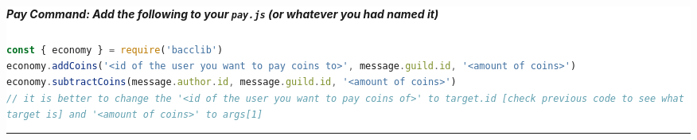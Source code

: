 ##### Pay Command: Add the following to your `pay.js`  (or whatever you had named it)
```js
const { economy } = require('bacclib')
economy.addCoins('<id of the user you want to pay coins to>', message.guild.id, '<amount of coins>')
economy.subtractCoins(message.author.id, message.guild.id, '<amount of coins>')
// it is better to change the '<id of the user you want to pay coins of>' to target.id [check previous code to see what target is] and '<amount of coins>' to args[1]
```
---
[Bacc]: <https://github.com/AaryanKhClasses/Bacc>
[Canvacord]: <https://www.npmjs.com/package/canvacord>
[Levelling]: <https://github.com/AaryanKhClasses/BaccLib#levelling-system>
[Economy]: <https://github.com/AaryanKhClasses/BaccLib#economy-system>
